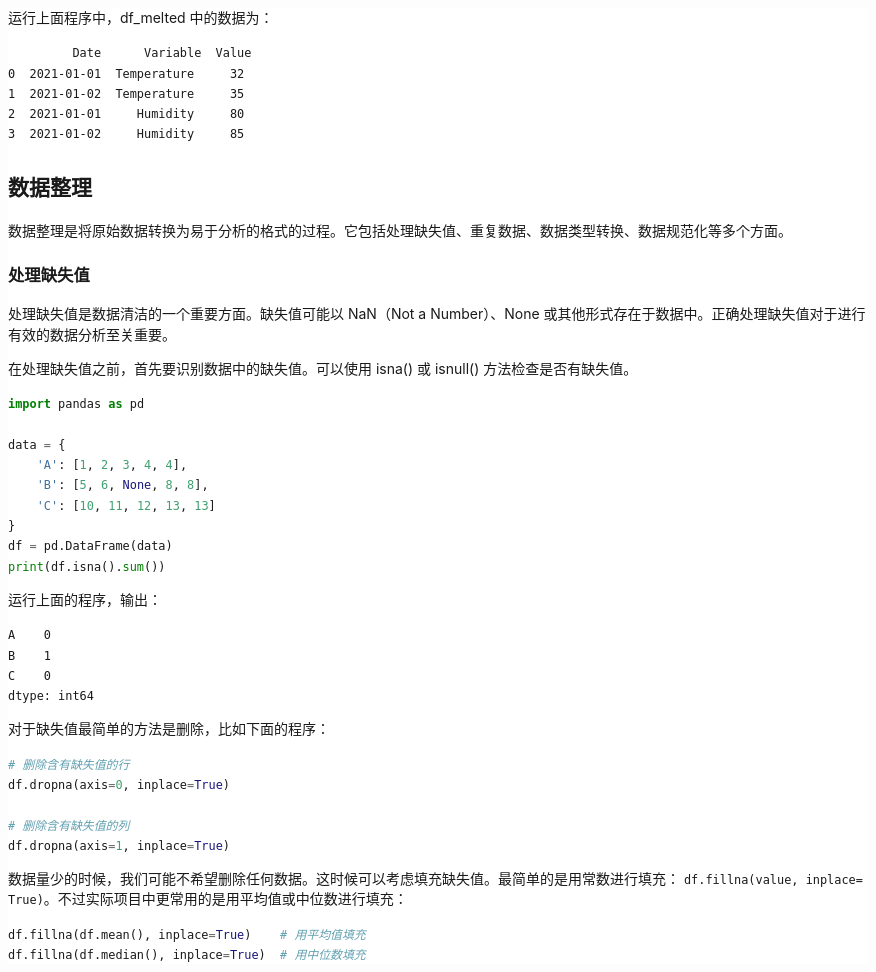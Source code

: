 运行上面程序中，df_melted 中的数据为：

```
         Date      Variable  Value
0  2021-01-01  Temperature     32
1  2021-01-02  Temperature     35
2  2021-01-01     Humidity     80
3  2021-01-02     Humidity     85
```


## 数据整理

数据整理是将原始数据转换为易于分析的格式的过程。它包括处理缺失值、重复数据、数据类型转换、数据规范化等多个方面。

### 处理缺失值

处理缺失值是数据清洁的一个重要方面。缺失值可能以 NaN（Not a Number）、None 或其他形式存在于数据中。正确处理缺失值对于进行有效的数据分析至关重要。

在处理缺失值之前，首先要识别数据中的缺失值。可以使用 isna() 或 isnull() 方法检查是否有缺失值。

```python
import pandas as pd

data = {
    'A': [1, 2, 3, 4, 4],
    'B': [5, 6, None, 8, 8],
    'C': [10, 11, 12, 13, 13]
}
df = pd.DataFrame(data)
print(df.isna().sum())
```
运行上面的程序，输出：

```
A    0
B    1
C    0
dtype: int64

```

对于缺失值最简单的方法是删除，比如下面的程序：

```python
# 删除含有缺失值的行
df.dropna(axis=0, inplace=True)

# 删除含有缺失值的列
df.dropna(axis=1, inplace=True)
```

数据量少的时候，我们可能不希望删除任何数据。这时候可以考虑填充缺失值。最简单的是用常数进行填充： `df.fillna(value, inplace=True)`。不过实际项目中更常用的是用平均值或中位数进行填充：

```python
df.fillna(df.mean(), inplace=True)    # 用平均值填充
df.fillna(df.median(), inplace=True)  # 用中位数填充
```
